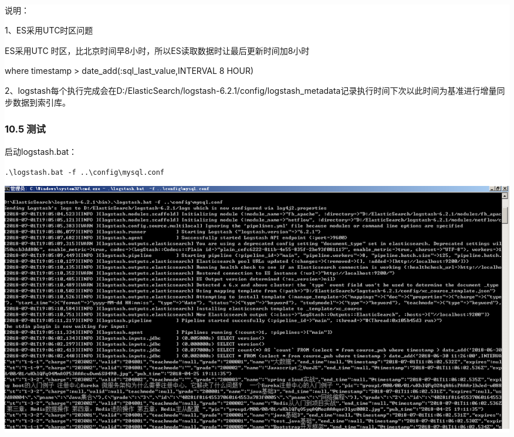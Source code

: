 
说明：

1、ES采用UTC时区问题

ES采用UTC 时区，比北京时间早8小时，所以ES读取数据时让最后更新时间加8小时

where timestamp > date_add(:sql_last_value,INTERVAL 8 HOUR)

2、logstash每个执行完成会在D:/ElasticSearch/logstash-6.2.1/config/logstash_metadata记录执行时间下次以此时间为基准进行增量同步数据到索引库。

### 10.5 测试

启动logstash.bat：

```
.\logstash.bat -f ..\config\mysql.conf
```

![1530443221554]( Elasticsearch.assets\1530443221554.png)
